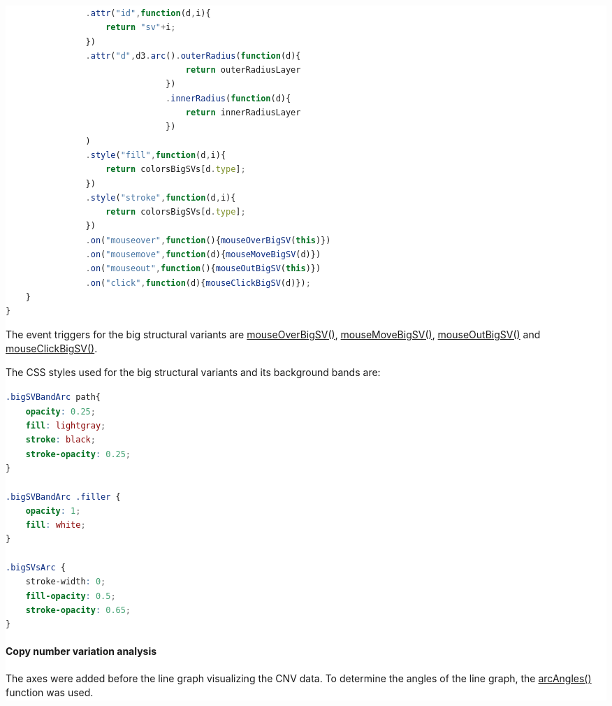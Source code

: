 ```javascript
                .attr("id",function(d,i){
                    return "sv"+i;
                })
                .attr("d",d3.arc().outerRadius(function(d){
                                    return outerRadiusLayer
                                })
                                .innerRadius(function(d){
                                    return innerRadiusLayer
                                })
                )
                .style("fill",function(d,i){
                    return colorsBigSVs[d.type];
                })
                .style("stroke",function(d,i){
                    return colorsBigSVs[d.type];
                })
                .on("mouseover",function(){mouseOverBigSV(this)})
                .on("mousemove",function(d){mouseMoveBigSV(d)})
                .on("mouseout",function(){mouseOutBigSV(this)})
                .on("click",function(d){mouseClickBigSV(d)}); 
    }
}
```

The event triggers for the big structural variants are [mouseOverBigSV()](#mouseOverBigSV), [mouseMoveBigSV()](#mouseMoveBigSV), [mouseOutBigSV()](#mouseOutBigSV) and [mouseClickBigSV()](#mouseClickBigSV).

The CSS styles used for the big structural variants and its background bands are:

```css
.bigSVBandArc path{
    opacity: 0.25;
    fill: lightgray;
    stroke: black;
    stroke-opacity: 0.25;
}

.bigSVBandArc .filler {
    opacity: 1;
    fill: white;
}

.bigSVsArc {
    stroke-width: 0;
    fill-opacity: 0.5;
    stroke-opacity: 0.65;
}
```

#### Copy number variation analysis
The axes were added before the line graph visualizing the CNV data. To determine the angles of the line graph, the [arcAngles()](#arcAngles) function was used. 
